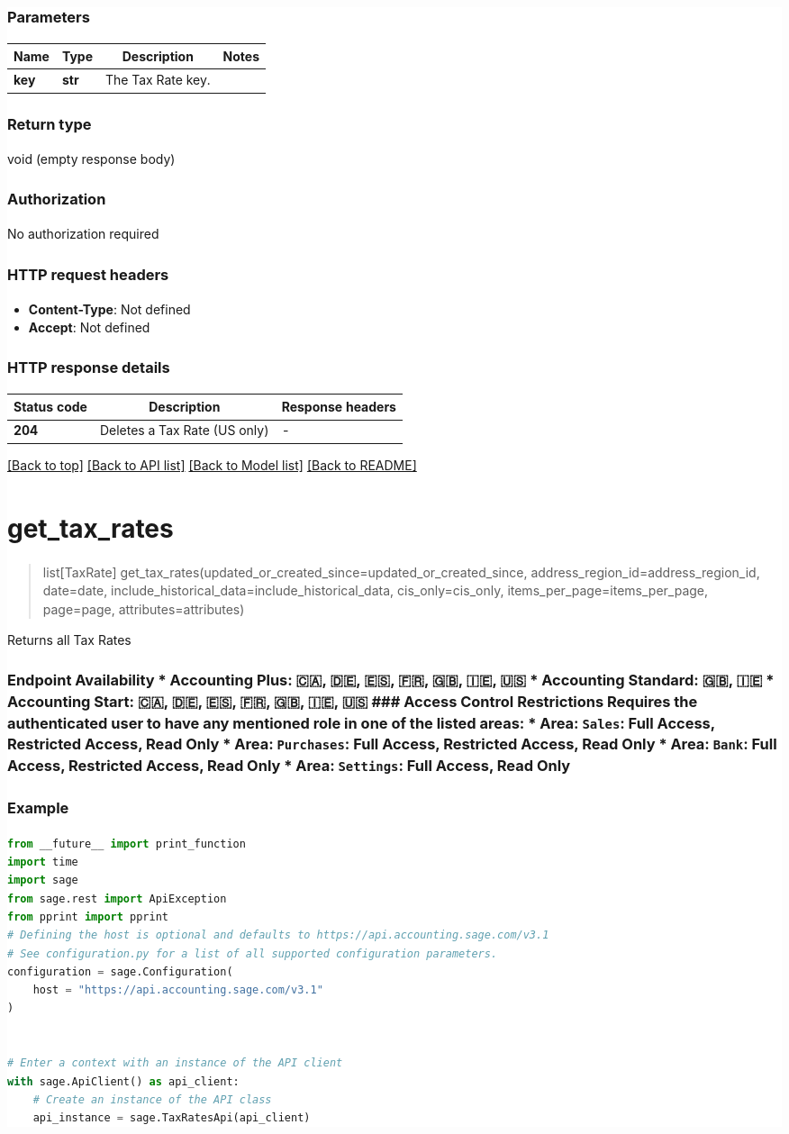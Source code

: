 ### Parameters

Name | Type | Description  | Notes
------------- | ------------- | ------------- | -------------
 **key** | **str**| The Tax Rate key. | 

### Return type

void (empty response body)

### Authorization

No authorization required

### HTTP request headers

 - **Content-Type**: Not defined
 - **Accept**: Not defined

### HTTP response details
| Status code | Description | Response headers |
|-------------|-------------|------------------|
**204** | Deletes a Tax Rate (US only) |  -  |

[[Back to top]](#) [[Back to API list]](../README.md#documentation-for-api-endpoints) [[Back to Model list]](../README.md#documentation-for-models) [[Back to README]](../README.md)

# **get_tax_rates**
> list[TaxRate] get_tax_rates(updated_or_created_since=updated_or_created_since, address_region_id=address_region_id, date=date, include_historical_data=include_historical_data, cis_only=cis_only, items_per_page=items_per_page, page=page, attributes=attributes)

Returns all Tax Rates

### Endpoint Availability  * Accounting Plus: 🇨🇦, 🇩🇪, 🇪🇸, 🇫🇷, 🇬🇧, 🇮🇪, 🇺🇸 * Accounting Standard: 🇬🇧, 🇮🇪 * Accounting Start: 🇨🇦, 🇩🇪, 🇪🇸, 🇫🇷, 🇬🇧, 🇮🇪, 🇺🇸  ### Access Control Restrictions  Requires the authenticated user to have any mentioned role in one of the listed areas: * Area: `Sales`: Full Access, Restricted Access, Read Only * Area: `Purchases`: Full Access, Restricted Access, Read Only * Area: `Bank`: Full Access, Restricted Access, Read Only * Area: `Settings`: Full Access, Read Only

### Example

```python
from __future__ import print_function
import time
import sage
from sage.rest import ApiException
from pprint import pprint
# Defining the host is optional and defaults to https://api.accounting.sage.com/v3.1
# See configuration.py for a list of all supported configuration parameters.
configuration = sage.Configuration(
    host = "https://api.accounting.sage.com/v3.1"
)


# Enter a context with an instance of the API client
with sage.ApiClient() as api_client:
    # Create an instance of the API class
    api_instance = sage.TaxRatesApi(api_client)
```